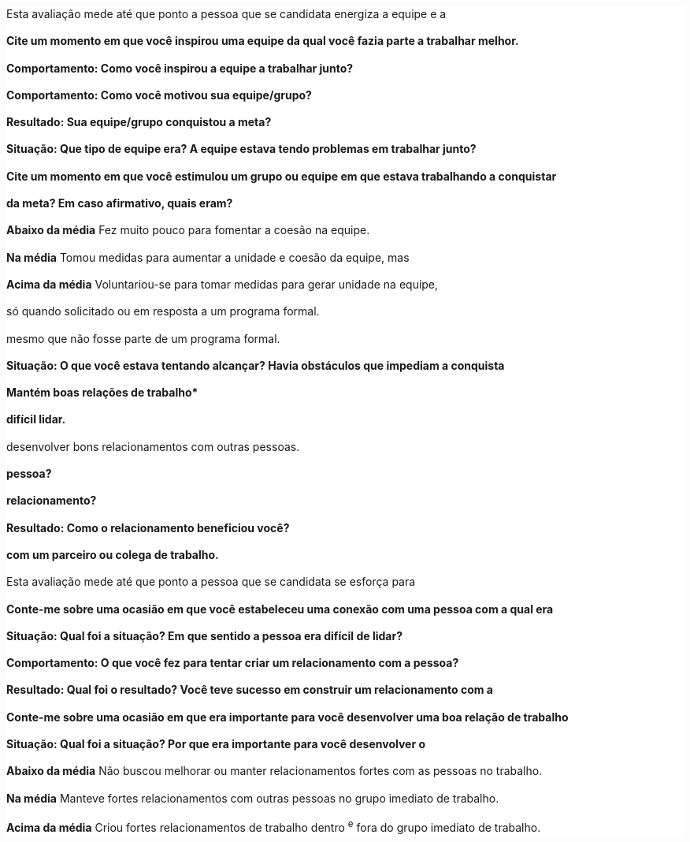 Esta avaliação mede até que ponto a pessoa que se candidata energiza a equipe e a

**Cite um momento em que você inspirou uma equipe da qual você fazia parte a trabalhar melhor.**

**Comportamento: Como você inspirou a equipe a trabalhar junto?**

**Comportamento: Como você motivou sua equipe/grupo?**

**Resultado: Sua equipe/grupo conquistou a meta?**

**Situação: Que tipo de equipe era? A equipe estava tendo problemas em trabalhar junto?**

**Cite um momento em que você estimulou um grupo ou equipe em que estava trabalhando a conquistar**

**da meta? Em caso afirmativo, quais eram?**

**Abaixo da média** Fez muito pouco para fomentar a coesão na equipe.

**Na média** Tomou medidas para aumentar a unidade e coesão da equipe, mas

**Acima da média** Voluntariou-se para tomar medidas para gerar unidade na equipe,

só quando solicitado ou em resposta a um programa formal.

mesmo que não fosse parte de um programa formal.

**Situação: O que você estava tentando alcançar? Havia obstáculos que impediam a conquista**

**Mantém boas relações de trabalho\***

**difícil lidar.**

desenvolver bons relacionamentos com outras pessoas.

**pessoa?**

**relacionamento?**

**Resultado: Como o relacionamento beneficiou você?**

**com um parceiro ou colega de trabalho.**

Esta avaliação mede até que ponto a pessoa que se candidata se esforça para

**Conte-me sobre uma ocasião em que você estabeleceu uma conexão com uma pessoa com a qual era**

**Situação: Qual foi a situação? Em que sentido a pessoa era difícil de lidar?**

**Comportamento: O que você fez para tentar criar um relacionamento com a pessoa?**

**Resultado: Qual foi o resultado? Você teve sucesso em construir um relacionamento com a**

**Conte-me sobre uma ocasião em que era importante para você desenvolver uma boa relação de trabalho**

**Situação: Qual foi a situação? Por que era importante para você desenvolver o**

**Abaixo da média** Não buscou melhorar ou manter relacionamentos fortes com as pessoas no trabalho.

**Na média** Manteve fortes relacionamentos com outras pessoas no grupo imediato de trabalho.

**Acima da média** Criou fortes relacionamentos de trabalho dentro <sup>e</sup> fora do grupo imediato de trabalho.
